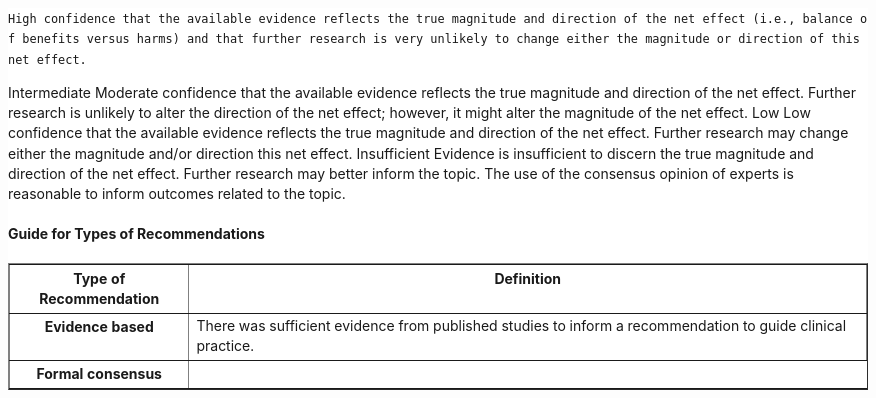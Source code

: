     High confidence that the available evidence reflects the true magnitude and direction of the net effect (i.e., balance of benefits versus harms) and that further research is very unlikely to change either the magnitude or direction of this net effect.
   </td>
  </tr>
  <tr>
   <th scope="row" valign="top">
    Intermediate
   </th>
   <td valign="top">
    Moderate confidence that the available evidence reflects the true magnitude and direction of the net effect. Further research is unlikely to alter the direction of the net effect; however, it might alter the magnitude of the net effect.
   </td>
  </tr>
  <tr>
   <th scope="row" valign="top">
    Low
   </th>
   <td valign="top">
    Low confidence that the available evidence reflects the true magnitude and direction of the net effect. Further research may change either the magnitude and/or direction this net effect.
   </td>
  </tr>
  <tr>
   <th scope="row" valign="top">
    Insufficient
   </th>
   <td valign="top">
    Evidence is insufficient to discern the true magnitude and direction of the net effect. Further research may better inform the topic. The use of the consensus opinion of experts is reasonable to inform outcomes related to the topic.
   </td>
  </tr>
 </tbody>
</table>


####  Guide for Types of Recommendations 
<table border="1" cellpadding="3" cellspacing="1" summary="Table: Guide for Types of Recommendations">
 <thead>
  <tr>
   <th scope="col" valign="top">
    Type of Recommendation
   </th>
   <th scope="col" valign="top">
    Definition
   </th>
  </tr>
 </thead>
 <tbody>
  <tr>
   <th scope="row" valign="top">
    Evidence based
   </th>
   <td valign="top">
    There was sufficient evidence from published studies to inform a recommendation to guide clinical practice.
   </td>
  </tr>
  <tr>
   <th scope="row" valign="top">
    Formal consensus